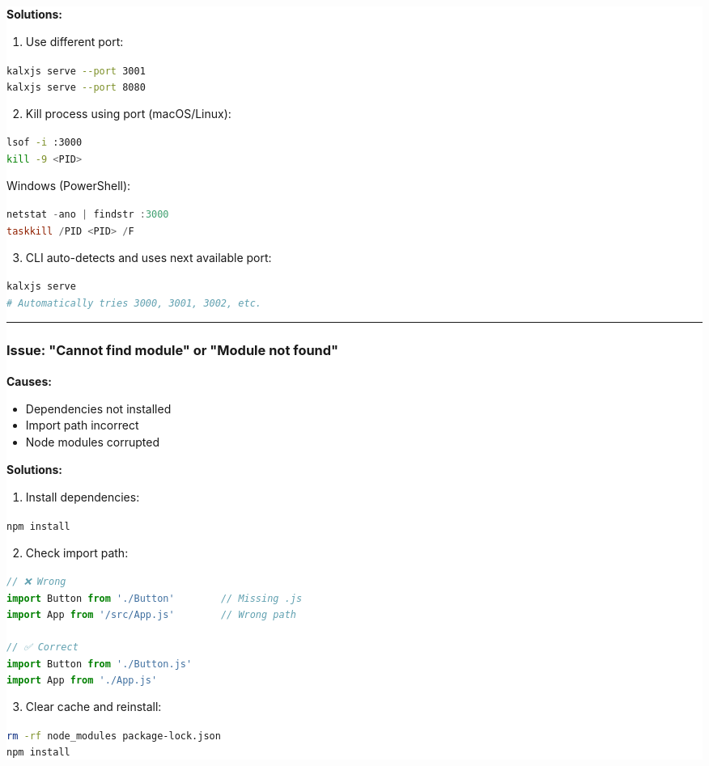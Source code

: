 **Solutions:**

1. Use different port:
```bash
kalxjs serve --port 3001
kalxjs serve --port 8080
```

2. Kill process using port (macOS/Linux):
```bash
lsof -i :3000
kill -9 <PID>
```

Windows (PowerShell):
```powershell
netstat -ano | findstr :3000
taskkill /PID <PID> /F
```

3. CLI auto-detects and uses next available port:
```bash
kalxjs serve
# Automatically tries 3000, 3001, 3002, etc.
```

---

### Issue: "Cannot find module" or "Module not found"

**Causes:**
- Dependencies not installed
- Import path incorrect
- Node modules corrupted

**Solutions:**

1. Install dependencies:
```bash
npm install
```

2. Check import path:
```javascript
// ❌ Wrong
import Button from './Button'        // Missing .js
import App from '/src/App.js'        // Wrong path

// ✅ Correct
import Button from './Button.js'
import App from './App.js'
```

3. Clear cache and reinstall:
```bash
rm -rf node_modules package-lock.json
npm install
```
